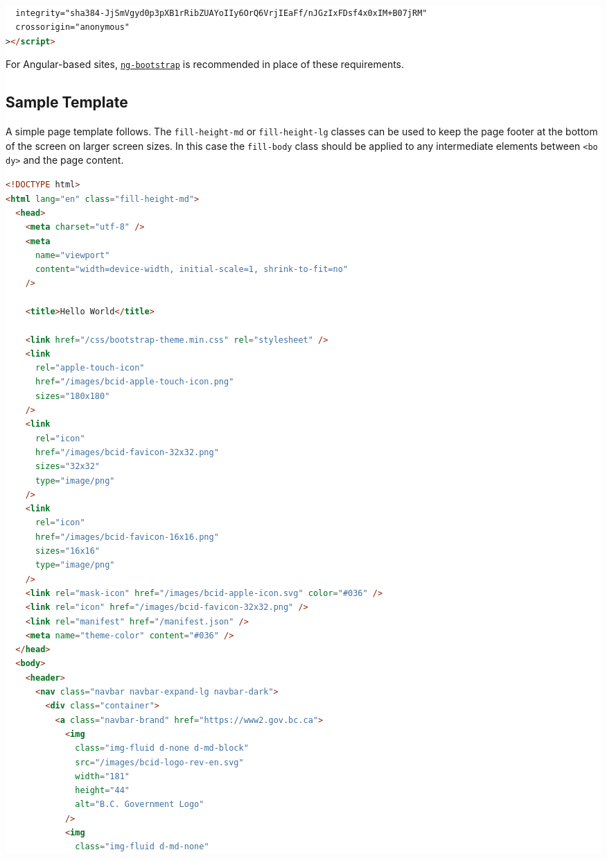 ```html
  integrity="sha384-JjSmVgyd0p3pXB1rRibZUAYoIIy6OrQ6VrjIEaFf/nJGzIxFDsf4x0xIM+B07jRM"
  crossorigin="anonymous"
></script>
```

For Angular-based sites, [`ng-bootstrap`](https://ng-bootstrap.github.io/) is recommended
in place of these requirements.

## Sample Template

A simple page template follows. The `fill-height-md` or `fill-height-lg` classes can be
used to keep the page footer at the bottom of the screen on larger screen sizes. In this
case the `fill-body` class should be applied to any intermediate elements between `<body>`
and the page content.

```html
<!DOCTYPE html>
<html lang="en" class="fill-height-md">
  <head>
    <meta charset="utf-8" />
    <meta
      name="viewport"
      content="width=device-width, initial-scale=1, shrink-to-fit=no"
    />

    <title>Hello World</title>

    <link href="/css/bootstrap-theme.min.css" rel="stylesheet" />
    <link
      rel="apple-touch-icon"
      href="/images/bcid-apple-touch-icon.png"
      sizes="180x180"
    />
    <link
      rel="icon"
      href="/images/bcid-favicon-32x32.png"
      sizes="32x32"
      type="image/png"
    />
    <link
      rel="icon"
      href="/images/bcid-favicon-16x16.png"
      sizes="16x16"
      type="image/png"
    />
    <link rel="mask-icon" href="/images/bcid-apple-icon.svg" color="#036" />
    <link rel="icon" href="/images/bcid-favicon-32x32.png" />
    <link rel="manifest" href="/manifest.json" />
    <meta name="theme-color" content="#036" />
  </head>
  <body>
    <header>
      <nav class="navbar navbar-expand-lg navbar-dark">
        <div class="container">
          <a class="navbar-brand" href="https://www2.gov.bc.ca">
            <img
              class="img-fluid d-none d-md-block"
              src="/images/bcid-logo-rev-en.svg"
              width="181"
              height="44"
              alt="B.C. Government Logo"
            />
            <img
              class="img-fluid d-md-none"
```